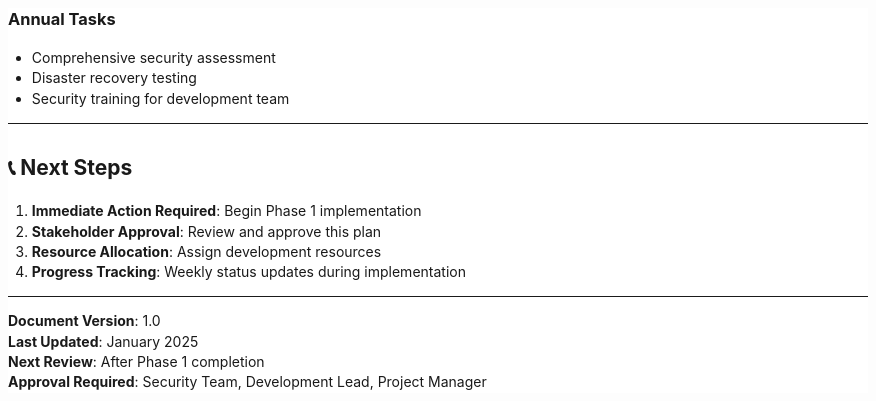 ### **Annual Tasks**
- Comprehensive security assessment
- Disaster recovery testing
- Security training for development team

---

## 📞 **Next Steps**

1. **Immediate Action Required**: Begin Phase 1 implementation
2. **Stakeholder Approval**: Review and approve this plan
3. **Resource Allocation**: Assign development resources
4. **Progress Tracking**: Weekly status updates during implementation

---

**Document Version**: 1.0  
**Last Updated**: January 2025  
**Next Review**: After Phase 1 completion  
**Approval Required**: Security Team, Development Lead, Project Manager 